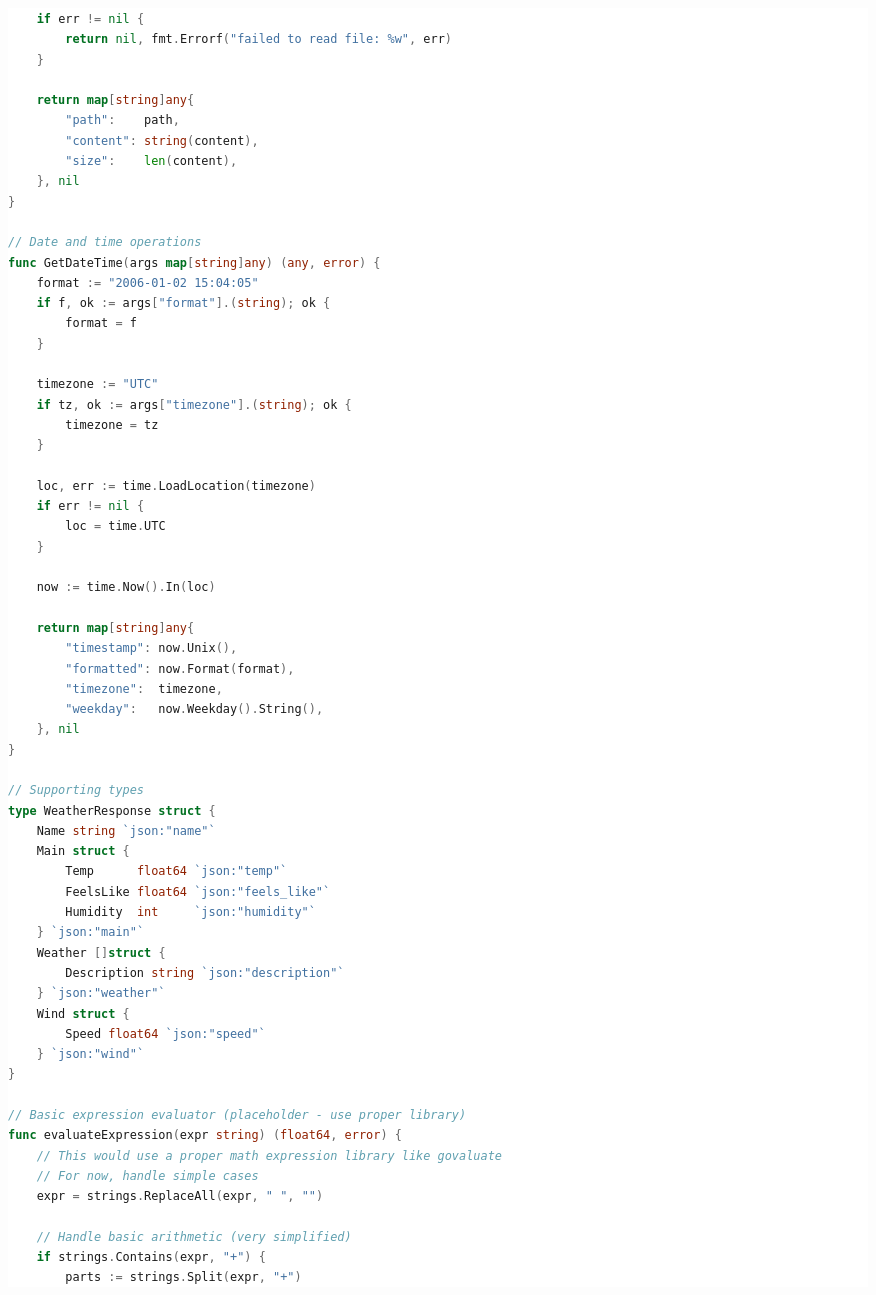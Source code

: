 ```go
    if err != nil {
        return nil, fmt.Errorf("failed to read file: %w", err)
    }

    return map[string]any{
        "path":    path,
        "content": string(content),
        "size":    len(content),
    }, nil
}

// Date and time operations
func GetDateTime(args map[string]any) (any, error) {
    format := "2006-01-02 15:04:05"
    if f, ok := args["format"].(string); ok {
        format = f
    }

    timezone := "UTC"
    if tz, ok := args["timezone"].(string); ok {
        timezone = tz
    }

    loc, err := time.LoadLocation(timezone)
    if err != nil {
        loc = time.UTC
    }

    now := time.Now().In(loc)

    return map[string]any{
        "timestamp": now.Unix(),
        "formatted": now.Format(format),
        "timezone":  timezone,
        "weekday":   now.Weekday().String(),
    }, nil
}

// Supporting types
type WeatherResponse struct {
    Name string `json:"name"`
    Main struct {
        Temp      float64 `json:"temp"`
        FeelsLike float64 `json:"feels_like"`
        Humidity  int     `json:"humidity"`
    } `json:"main"`
    Weather []struct {
        Description string `json:"description"`
    } `json:"weather"`
    Wind struct {
        Speed float64 `json:"speed"`
    } `json:"wind"`
}

// Basic expression evaluator (placeholder - use proper library)
func evaluateExpression(expr string) (float64, error) {
    // This would use a proper math expression library like govaluate
    // For now, handle simple cases
    expr = strings.ReplaceAll(expr, " ", "")

    // Handle basic arithmetic (very simplified)
    if strings.Contains(expr, "+") {
        parts := strings.Split(expr, "+")
```